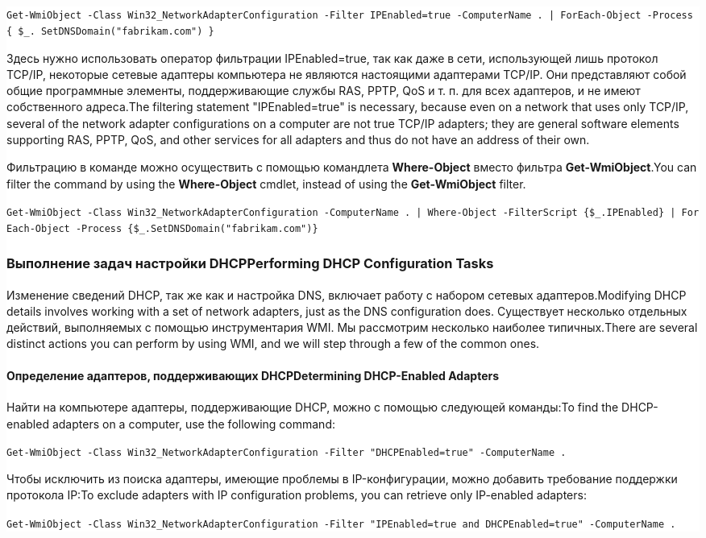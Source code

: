 ```
Get-WmiObject -Class Win32_NetworkAdapterConfiguration -Filter IPEnabled=true -ComputerName . | ForEach-Object -Process { $_. SetDNSDomain("fabrikam.com") }
```

<span data-ttu-id="400e6-138">Здесь нужно использовать оператор фильтрации IPEnabled=true, так как даже в сети, использующей лишь протокол TCP/IP, некоторые сетевые адаптеры компьютера не являются настоящими адаптерами TCP/IP. Они представляют собой общие программные элементы, поддерживающие службы RAS, PPTP, QoS и т. п. для всех адаптеров, и не имеют собственного адреса.</span><span class="sxs-lookup"><span data-stu-id="400e6-138">The filtering statement "IPEnabled=true" is necessary, because even on a network that uses only TCP/IP, several of the network adapter configurations on a computer are not true TCP/IP adapters; they are general software elements supporting RAS, PPTP, QoS, and other services for all adapters and thus do not have an address of their own.</span></span>

<span data-ttu-id="400e6-139">Фильтрацию в команде можно осуществить с помощью командлета **Where-Object** вместо фильтра **Get-WmiObject**.</span><span class="sxs-lookup"><span data-stu-id="400e6-139">You can filter the command by using the **Where-Object** cmdlet, instead of using the **Get-WmiObject** filter.</span></span>

```
Get-WmiObject -Class Win32_NetworkAdapterConfiguration -ComputerName . | Where-Object -FilterScript {$_.IPEnabled} | ForEach-Object -Process {$_.SetDNSDomain("fabrikam.com")}
```

### <a name="performing-dhcp-configuration-tasks"></a><span data-ttu-id="400e6-140">Выполнение задач настройки DHCP</span><span class="sxs-lookup"><span data-stu-id="400e6-140">Performing DHCP Configuration Tasks</span></span>
<span data-ttu-id="400e6-141">Изменение сведений DHCP, так же как и настройка DNS, включает работу с набором сетевых адаптеров.</span><span class="sxs-lookup"><span data-stu-id="400e6-141">Modifying DHCP details involves working with a set of network adapters, just as the DNS configuration does.</span></span> <span data-ttu-id="400e6-142">Существует несколько отдельных действий, выполняемых с помощью инструментария WMI. Мы рассмотрим несколько наиболее типичных.</span><span class="sxs-lookup"><span data-stu-id="400e6-142">There are several distinct actions you can perform by using WMI, and we will step through a few of the common ones.</span></span>

#### <a name="determining-dhcp-enabled-adapters"></a><span data-ttu-id="400e6-143">Определение адаптеров, поддерживающих DHCP</span><span class="sxs-lookup"><span data-stu-id="400e6-143">Determining DHCP-Enabled Adapters</span></span>
<span data-ttu-id="400e6-144">Найти на компьютере адаптеры, поддерживающие DHCP, можно с помощью следующей команды:</span><span class="sxs-lookup"><span data-stu-id="400e6-144">To find the DHCP-enabled adapters on a computer, use the following command:</span></span>

```
Get-WmiObject -Class Win32_NetworkAdapterConfiguration -Filter "DHCPEnabled=true" -ComputerName .
```

<span data-ttu-id="400e6-145">Чтобы исключить из поиска адаптеры, имеющие проблемы в IP-конфигурации, можно добавить требование поддержки протокола IP:</span><span class="sxs-lookup"><span data-stu-id="400e6-145">To exclude adapters with IP configuration problems, you can retrieve only IP-enabled adapters:</span></span>

```
Get-WmiObject -Class Win32_NetworkAdapterConfiguration -Filter "IPEnabled=true and DHCPEnabled=true" -ComputerName .
```
